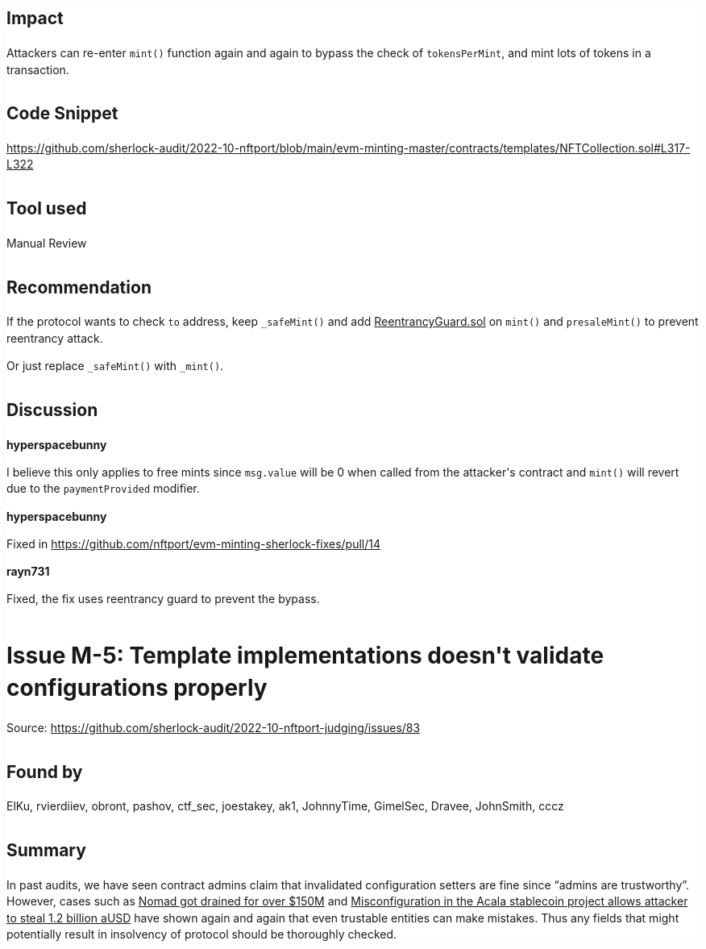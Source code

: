 ## Impact

Attackers can re-enter `mint()` function again and again to bypass the check of `tokensPerMint`, and mint lots of tokens in a transaction.

## Code Snippet

https://github.com/sherlock-audit/2022-10-nftport/blob/main/evm-minting-master/contracts/templates/NFTCollection.sol#L317-L322

## Tool used

Manual Review

## Recommendation

If the protocol wants to check `to` address, keep `_safeMint()` and add [ReentrancyGuard.sol](https://github.com/OpenZeppelin/openzeppelin-contracts/blob/master/contracts/security/ReentrancyGuard.sol) on `mint()` and `presaleMint()` to prevent reentrancy attack.

Or just replace `_safeMint()` with `_mint()`.

## Discussion

**hyperspacebunny**

I believe this only applies to free mints since `msg.value` will be 0 when called from the attacker's contract and `mint()` will revert due to the `paymentProvided` modifier.

**hyperspacebunny**

Fixed in https://github.com/nftport/evm-minting-sherlock-fixes/pull/14

**rayn731**

Fixed, the fix uses reentrancy guard to prevent the bypass.



# Issue M-5: Template implementations doesn't validate configurations properly 

Source: https://github.com/sherlock-audit/2022-10-nftport-judging/issues/83 

## Found by 
ElKu, rvierdiiev, obront, pashov, ctf\_sec, joestakey, ak1, JohnnyTime, GimelSec, Dravee, JohnSmith, cccz

## Summary

In past audits, we have seen contract admins claim that invalidated configuration setters are fine since “admins are trustworthy”. However, cases such as [Nomad got drained for over $150M](https://twitter.com/samczsun/status/1554260106107179010) and [Misconfiguration in the Acala stablecoin project allows attacker to steal 1.2 billion aUSD](https://web3isgoinggreat.com/single/misconfiguration-in-the-acala-stablecoin-project-allows-attacker-to-steal-1-2-billion-ausd) have shown again and again that even trustable entities can make mistakes. Thus any fields that might potentially result in insolvency of protocol should be thoroughly checked.

